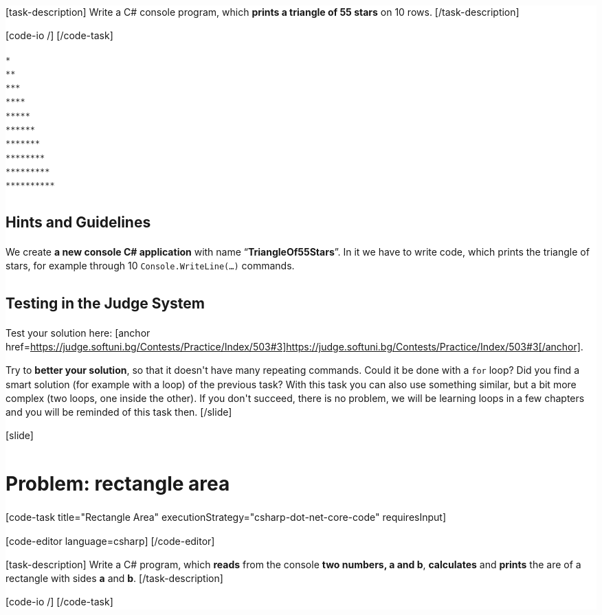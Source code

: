 [task-description]
Write a C# console program, which **prints a triangle of 55 stars** on 10 rows.
[/task-description]

[code-io /]
[/code-task]


```
*
**
***
****
*****
******
*******
********
*********
**********
```

## Hints and Guidelines

We create **a new console C# application** with name “**TriangleOf55Stars**”. In it we have to write code, which prints the triangle of stars, for example through 10 `Console.WriteLine(…)` commands.

## Testing in the Judge System

Test your solution here: [anchor href=https://judge.softuni.bg/Contests/Practice/Index/503#3]https://judge.softuni.bg/Contests/Practice/Index/503#3[/anchor].

Try to **better your solution**, so that it doesn't have many repeating commands. Could it be done with a `for` loop? Did you find a smart solution (for example with a loop) of the previous task? With this task you can also use something similar, but a bit more complex (two loops, one inside the other). If you don't succeed, there is no problem, we will be learning loops in a few chapters and you will be reminded of this task then.
[/slide]

[slide]
# Problem: rectangle area

[code-task title="Rectangle Area" executionStrategy="csharp-dot-net-core-code" requiresInput]

[code-editor language=csharp]
[/code-editor]

[task-description]
Write a C# program, which **reads** from the console **two numbers, a and b**, **calculates** and **prints** the are of a rectangle with sides **a** and **b**. 
[/task-description]

[code-io /]
[/code-task]

